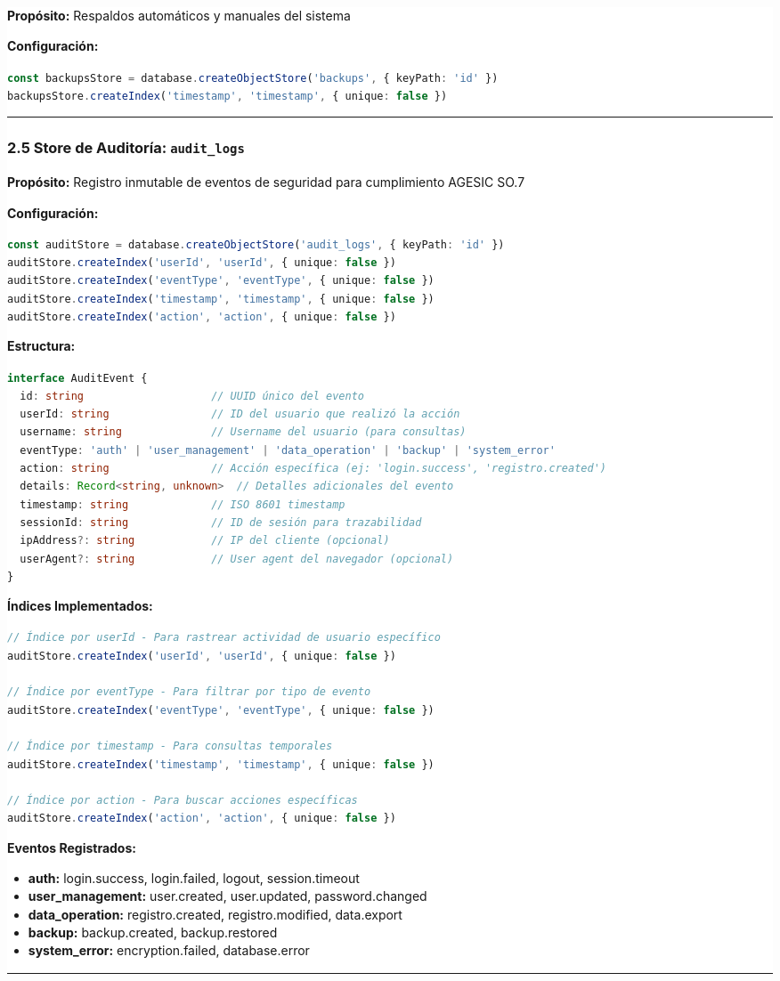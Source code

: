 **Propósito:** Respaldos automáticos y manuales del sistema

**Configuración:**
```typescript
const backupsStore = database.createObjectStore('backups', { keyPath: 'id' })
backupsStore.createIndex('timestamp', 'timestamp', { unique: false })
```

---

### 2.5 Store de Auditoría: `audit_logs`

**Propósito:** Registro inmutable de eventos de seguridad para cumplimiento AGESIC SO.7

**Configuración:**
```typescript
const auditStore = database.createObjectStore('audit_logs', { keyPath: 'id' })
auditStore.createIndex('userId', 'userId', { unique: false })
auditStore.createIndex('eventType', 'eventType', { unique: false })
auditStore.createIndex('timestamp', 'timestamp', { unique: false })
auditStore.createIndex('action', 'action', { unique: false })
```

**Estructura:**
```typescript
interface AuditEvent {
  id: string                    // UUID único del evento
  userId: string                // ID del usuario que realizó la acción
  username: string              // Username del usuario (para consultas)
  eventType: 'auth' | 'user_management' | 'data_operation' | 'backup' | 'system_error'
  action: string                // Acción específica (ej: 'login.success', 'registro.created')
  details: Record<string, unknown>  // Detalles adicionales del evento
  timestamp: string             // ISO 8601 timestamp
  sessionId: string             // ID de sesión para trazabilidad
  ipAddress?: string            // IP del cliente (opcional)
  userAgent?: string            // User agent del navegador (opcional)
}
```

**Índices Implementados:**
```typescript
// Índice por userId - Para rastrear actividad de usuario específico
auditStore.createIndex('userId', 'userId', { unique: false })

// Índice por eventType - Para filtrar por tipo de evento
auditStore.createIndex('eventType', 'eventType', { unique: false })

// Índice por timestamp - Para consultas temporales
auditStore.createIndex('timestamp', 'timestamp', { unique: false })

// Índice por action - Para buscar acciones específicas
auditStore.createIndex('action', 'action', { unique: false })
```

**Eventos Registrados:**
- **auth:** login.success, login.failed, logout, session.timeout
- **user_management:** user.created, user.updated, password.changed
- **data_operation:** registro.created, registro.modified, data.export
- **backup:** backup.created, backup.restored
- **system_error:** encryption.failed, database.error

---